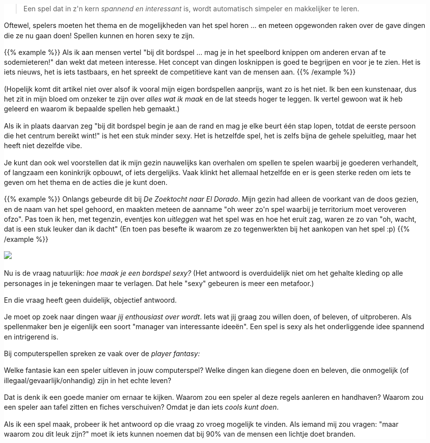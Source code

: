 > Een spel dat in z'n kern _spannend en interessant_ is, wordt automatisch simpeler en makkelijker te leren.

Oftewel, spelers moeten het thema en de mogelijkheden van het spel horen ... en meteen opgewonden raken over de gave dingen die ze nu gaan doen! Spellen kunnen en horen sexy te zijn.

{{% example %}}
Als ik aan mensen vertel "bij dit bordspel ... mag je in het speelbord knippen om anderen ervan af te sodemieteren!" dan wekt dat meteen interesse. Het concept van dingen losknippen is goed te begrijpen en voor je te zien. Het is iets nieuws, het is iets tastbaars, en het spreekt de competitieve kant van de mensen aan.
{{% /example %}}

(Hopelijk komt dit artikel niet over alsof ik vooral mijn eigen bordspellen aanprijs, want zo is het niet. Ik ben een kunstenaar, dus het zit in mijn bloed om onzeker te zijn over _alles wat ik maak_ en de lat steeds hoger te leggen. Ik vertel gewoon wat ik heb geleerd en waarom ik bepaalde spellen heb gemaakt.)

Als ik in plaats daarvan zeg "bij dit bordspel begin je aan de rand en mag je elke beurt één stap lopen, totdat de eerste persoon die het centrum bereikt wint!" is het een stuk minder sexy. Het is hetzelfde spel, het is zelfs bijna de gehele speluitleg, maar het heeft niet dezelfde vibe.

Je kunt dan ook wel voorstellen dat ik mijn gezin nauwelijks kan overhalen om spellen te spelen waarbij je goederen verhandelt, of langzaam een koninkrijk opbouwt, of iets dergelijks. Vaak klinkt het allemaal hetzelfde en er is geen sterke reden om iets te geven om het thema en de acties die je kunt doen.

{{% example %}}
Onlangs gebeurde dit bij _De Zoektocht naar El Dorado_. Mijn gezin had alleen de voorkant van de doos gezien, en de naam van het spel gehoord, en maakten meteen de aanname "oh weer zo'n spel waarbij je territorium moet veroveren ofzo". Pas toen ik hen, met tegenzin, eventjes kon _uitleggen_ wat het spel was en hoe het eruit zag, waren ze zo van "oh, wacht, dat is een stuk leuker dan ik dacht" (En toen pas besefte ik waarom ze zo tegenwerkten bij het aankopen van het spel :p)
{{% /example %}}

![](/uploads/2021/09/simpel-spel-5_result.webp)

Nu is de vraag natuurlijk: _hoe maak je een bordspel sexy?_ (Het antwoord is overduidelijk niet om het gehalte kleding op alle personages in je tekeningen maar te verlagen. Dat hele "sexy" gebeuren is meer een metafoor.)

En die vraag heeft geen duidelijk, objectief antwoord.

Je moet op zoek naar dingen waar _jij enthousiast_ _over wordt_. Iets wat jij graag zou willen doen, of beleven, of uitproberen. Als spellenmaker ben je eigenlijk een soort "manager van interessante ideeën". Een spel is sexy als het onderliggende idee spannend en intrigerend is.

Bij computerspellen spreken ze vaak over de _player fantasy:_

Welke fantasie kan een speler uitleven in jouw computerspel? Welke dingen kan diegene doen en beleven, die onmogelijk (of illegaal/gevaarlijk/onhandig) zijn in het echte leven?

Dat is denk ik een goede manier om ernaar te kijken. Waarom zou een speler al deze regels aanleren en handhaven? Waarom zou een speler aan tafel zitten en fiches verschuiven? Omdat je dan iets _cools kunt doen_.

Als ik een spel maak, probeer ik het antwoord op die vraag zo vroeg mogelijk te vinden. Als iemand mij zou vragen: "maar waarom zou dit leuk zijn?" moet ik iets kunnen noemen dat bij 90% van de mensen een lichtje doet branden.
